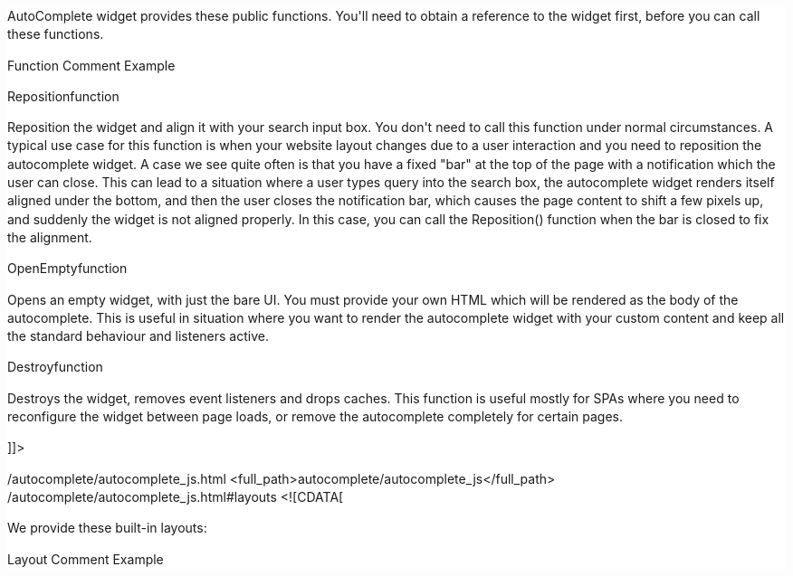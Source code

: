 AutoComplete widget provides these public functions. You'll need to obtain a
reference to the widget first, before you can call these functions.

      

        
Function
Comment
Example


        

Repositionfunction

Reposition the widget and align it with your search input box. You don't need to call this function under normal circumstances. A typical use case for this function is when your website layout changes due to a user interaction and you need to reposition the autocomplete widget. A case we see quite often is that you have a fixed "bar" at the top of the page with a notification which the user can close. This can lead to a situation where a user types query into the search box, the autocomplete widget renders itself aligned under the bottom, and then the user closes the notification bar, which causes the page content to shift a few pixels up, and suddenly the widget is not aligned properly. In this case, you can call the Reposition() function when the bar is closed to fix the alignment.




OpenEmptyfunction

Opens an empty widget, with just the bare UI. You must provide your own HTML which will be rendered as the body of the autocomplete. This is useful in situation where you want to render the autocomplete widget with your custom content and keep all the standard behaviour and listeners active.




Destroyfunction

Destroys the widget, removes event listeners and drops caches. This function is useful mostly for SPAs where you need to reconfigure the widget between page loads, or remove the autocomplete completely for certain pages.



      

]]></content>
        </section>
        <section>
          <page>/autocomplete/autocomplete_js.html</page>
          <full_path>autocomplete/autocomplete_js</full_path>
          <title><![CDATA[Layouts]]></title>
          <url>/autocomplete/autocomplete_js.html#layouts</url>
          <content><![CDATA[

We provide these built-in layouts:

      

        
Layout
Comment
Example


